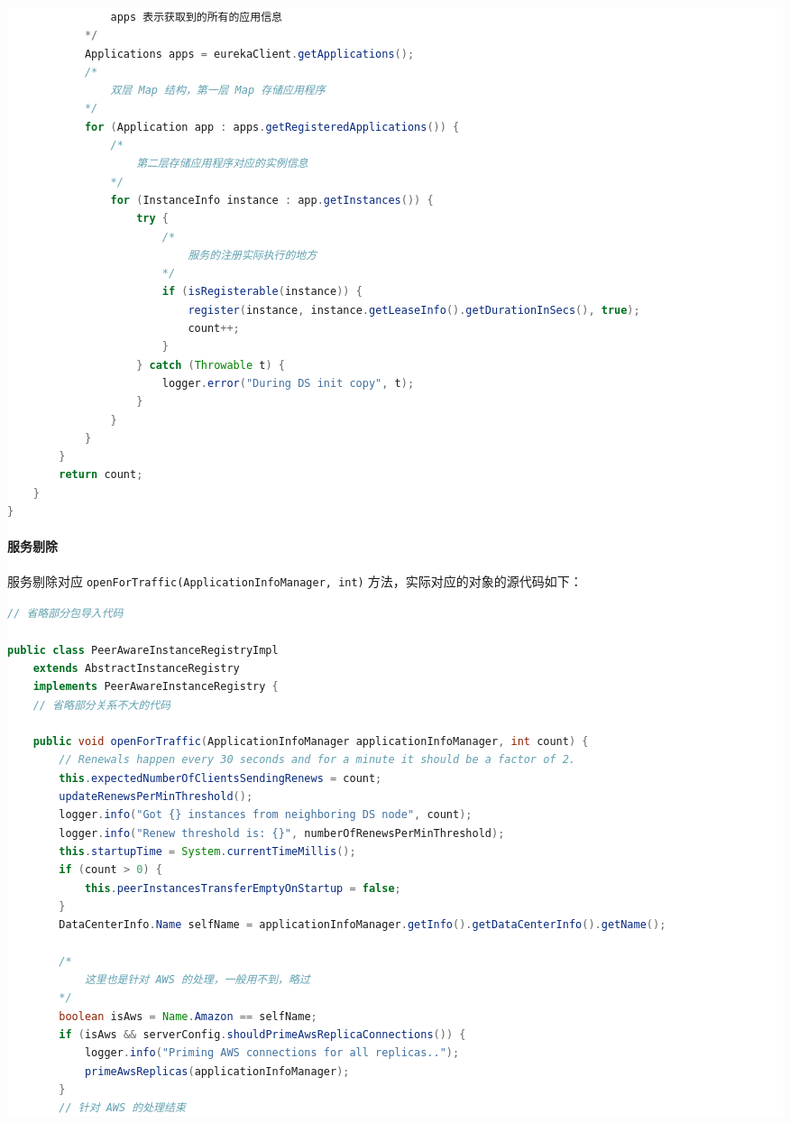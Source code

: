 ```java
                apps 表示获取到的所有的应用信息
            */
            Applications apps = eurekaClient.getApplications();
            /*
                双层 Map 结构，第一层 Map 存储应用程序
            */
            for (Application app : apps.getRegisteredApplications()) {
                /*
                    第二层存储应用程序对应的实例信息
                */
                for (InstanceInfo instance : app.getInstances()) {
                    try {
                        /*
                            服务的注册实际执行的地方
                        */
                        if (isRegisterable(instance)) {
                            register(instance, instance.getLeaseInfo().getDurationInSecs(), true);
                            count++;
                        }
                    } catch (Throwable t) {
                        logger.error("During DS init copy", t);
                    }
                }
            }
        }
        return count;
    }
}
```

#### 服务剔除

服务剔除对应 `openForTraffic(ApplicationInfoManager, int)` 方法，实际对应的对象的源代码如下：

```java
// 省略部分包导入代码

public class PeerAwareInstanceRegistryImpl 
    extends AbstractInstanceRegistry 
    implements PeerAwareInstanceRegistry {
    // 省略部分关系不大的代码
    
    public void openForTraffic(ApplicationInfoManager applicationInfoManager, int count) {
        // Renewals happen every 30 seconds and for a minute it should be a factor of 2.
        this.expectedNumberOfClientsSendingRenews = count;
        updateRenewsPerMinThreshold();
        logger.info("Got {} instances from neighboring DS node", count);
        logger.info("Renew threshold is: {}", numberOfRenewsPerMinThreshold);
        this.startupTime = System.currentTimeMillis();
        if (count > 0) {
            this.peerInstancesTransferEmptyOnStartup = false;
        }
        DataCenterInfo.Name selfName = applicationInfoManager.getInfo().getDataCenterInfo().getName();
        
        /*
            这里也是针对 AWS 的处理，一般用不到，略过
        */
        boolean isAws = Name.Amazon == selfName;
        if (isAws && serverConfig.shouldPrimeAwsReplicaConnections()) {
            logger.info("Priming AWS connections for all replicas..");
            primeAwsReplicas(applicationInfoManager);
        }
        // 针对 AWS 的处理结束
```